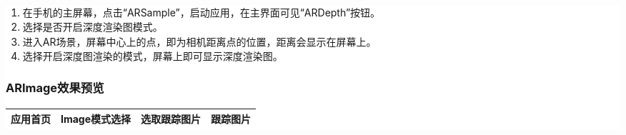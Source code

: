 
1. 在手机的主屏幕，点击“ARSample”，启动应用，在主界面可见“ARDepth”按钮。
2. 选择是否开启深度渲染图模式。
3. 进入AR场景，屏幕中心上的点，即为相机距离点的位置，距离会显示在屏幕上。
4. 选择开启深度图渲染的模式，屏幕上即可显示深度渲染图。

### ARImage效果预览

|                  **应用首页**                  |            **Image模式选择**             |           **选取跟踪图片**           |           **跟踪图片**            |
|:------------------------------------------:|:------------------------------------:|:------------------------------:|:-----------------------------:|